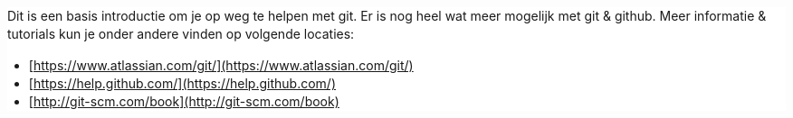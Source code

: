 Dit is een basis introductie om je op weg te helpen met git. Er is nog heel wat meer mogelijk met git & github. Meer informatie & tutorials kun je onder andere vinden op volgende locaties:

* [https://www.atlassian.com/git/](https://www.atlassian.com/git/)
* [https://help.github.com/](https://help.github.com/)
* [http://git-scm.com/book](http://git-scm.com/book)
